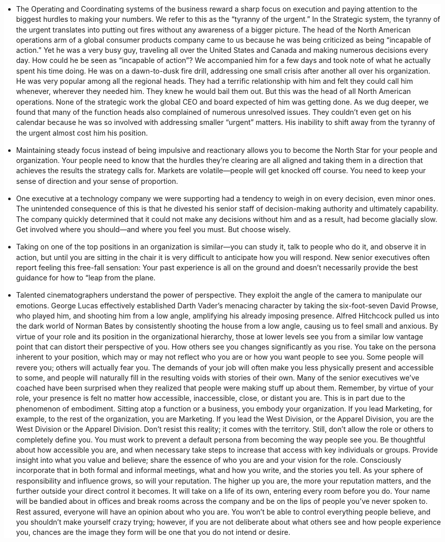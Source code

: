 - The Operating and Coordinating systems of the business reward a sharp focus on execution and paying attention to the biggest hurdles to making your numbers. We refer to this as the “tyranny of the urgent.” In the Strategic system, the tyranny of the urgent translates into putting out fires without any awareness of a bigger picture. The head of the North American operations arm of a global consumer products company came to us because he was being criticized as being “incapable of action.” Yet he was a very busy guy, traveling all over the United States and Canada and making numerous decisions every day. How could he be seen as “incapable of action”? We accompanied him for a few days and took note of what he actually spent his time doing. He was on a dawn-to-dusk fire drill, addressing one small crisis after another all over his organization. He was very popular among all the regional heads. They had a terrific relationship with him and felt they could call him whenever, wherever they needed him. They knew he would bail them out. But this was the head of all North American operations. None of the strategic work the global CEO and board expected of him was getting done. As we dug deeper, we found that many of the function heads also complained of numerous unresolved issues. They couldn’t even get on his calendar because he was so involved with addressing smaller “urgent” matters. His inability to shift away from the tyranny of the urgent almost cost him his position.

- Maintaining steady focus instead of being impulsive and reactionary allows you to become the North Star for your people and organization. Your people need to know that the hurdles they’re clearing are all aligned and taking them in a direction that achieves the results the strategy calls for. Markets are volatile—people will get knocked off course. You need to keep your sense of direction and your sense of proportion.
 
- One executive at a technology company we were supporting had a tendency to weigh in on every decision, even minor ones. The unintended consequence of this is that he divested his senior staff of decision-making authority and ultimately capability. The company quickly determined that it could not make any decisions without him and as a result, had become glacially slow. Get involved where you should—and where you feel you must. But choose wisely.

- Taking on one of the top positions in an organization is similar—you can study it, talk to people who do it, and observe it in action, but until you are sitting in the chair it is very difficult to anticipate how you will respond. New senior executives often report feeling this free-fall sensation: Your past experience is all on the ground and doesn’t necessarily provide the best guidance for how to “leap from the plane.
 
- Talented cinematographers understand the power of perspective. They exploit the angle of the camera to manipulate our emotions. George Lucas effectively established Darth Vader’s menacing character by taking the six-foot-seven David Prowse, who played him, and shooting him from a low angle, amplifying his already imposing presence. Alfred Hitchcock pulled us into the dark world of Norman Bates by consistently shooting the house from a low angle, causing us to feel small and anxious. By virtue of your role and its position in the organizational hierarchy, those at lower levels see you from a similar low vantage point that can distort their perspective of you. How others see you changes significantly as you rise. You take on the persona inherent to your position, which may or may not reflect who you are or how you want people to see you. Some people will revere you; others will actually fear you. The demands of your job will often make you less physically present and accessible to some, and people will naturally fill in the resulting voids with stories of their own. Many of the senior executives we’ve coached have been surprised when they realized that people were making stuff up about them. Remember, by virtue of your role, your presence is felt no matter how accessible, inaccessible, close, or distant you are. This is in part due to the phenomenon of embodiment. Sitting atop a function or a business, you embody your organization. If you lead Marketing, for example, to the rest of the organization, you are Marketing. If you lead the West Division, or the Apparel Division, you are the West Division or the Apparel Division. Don’t resist this reality; it comes with the territory. Still, don’t allow the role or others to completely define you. You must work to prevent a default persona from becoming the way people see you. Be thoughtful about how accessible you are, and when necessary take steps to increase that access with key individuals or groups. Provide insight into what you value and believe; share the essence of who you are and your vision for the role. Consciously incorporate that in both formal and informal meetings, what and how you write, and the stories you tell. As your sphere of responsibility and influence grows, so will your reputation. The higher up you are, the more your reputation matters, and the further outside your direct control it becomes. It will take on a life of its own, entering every room before you do. Your name will be bandied about in offices and break rooms across the company and be on the lips of people you’ve never spoken to. Rest assured, everyone will have an opinion about who you are. You won’t be able to control everything people believe, and you shouldn’t make yourself crazy trying; however, if you are not deliberate about what others see and how people experience you, chances are the image they form will be one that you do not intend or desire.
